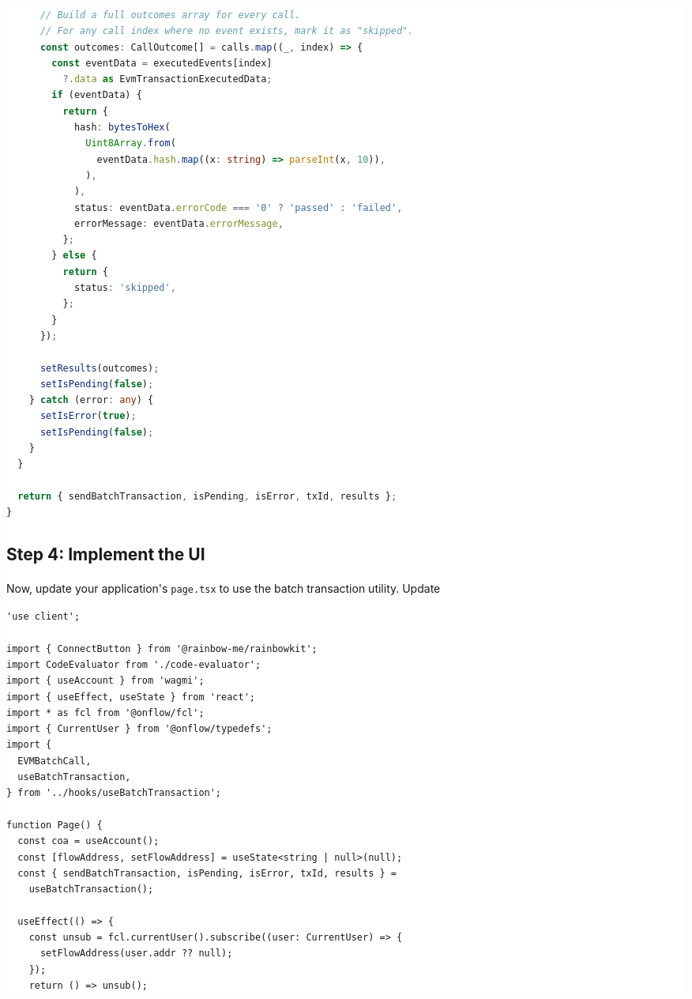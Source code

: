 ```typescript
      // Build a full outcomes array for every call.
      // For any call index where no event exists, mark it as "skipped".
      const outcomes: CallOutcome[] = calls.map((_, index) => {
        const eventData = executedEvents[index]
          ?.data as EvmTransactionExecutedData;
        if (eventData) {
          return {
            hash: bytesToHex(
              Uint8Array.from(
                eventData.hash.map((x: string) => parseInt(x, 10)),
              ),
            ),
            status: eventData.errorCode === '0' ? 'passed' : 'failed',
            errorMessage: eventData.errorMessage,
          };
        } else {
          return {
            status: 'skipped',
          };
        }
      });

      setResults(outcomes);
      setIsPending(false);
    } catch (error: any) {
      setIsError(true);
      setIsPending(false);
    }
  }

  return { sendBatchTransaction, isPending, isError, txId, results };
}
```

## Step 4: Implement the UI

Now, update your application's `page.tsx` to use the batch transaction utility. Update

```tsx
'use client';

import { ConnectButton } from '@rainbow-me/rainbowkit';
import CodeEvaluator from './code-evaluator';
import { useAccount } from 'wagmi';
import { useEffect, useState } from 'react';
import * as fcl from '@onflow/fcl';
import { CurrentUser } from '@onflow/typedefs';
import {
  EVMBatchCall,
  useBatchTransaction,
} from '../hooks/useBatchTransaction';

function Page() {
  const coa = useAccount();
  const [flowAddress, setFlowAddress] = useState<string | null>(null);
  const { sendBatchTransaction, isPending, isError, txId, results } =
    useBatchTransaction();

  useEffect(() => {
    const unsub = fcl.currentUser().subscribe((user: CurrentUser) => {
      setFlowAddress(user.addr ?? null);
    });
    return () => unsub();
```

[Cadence]: https://cadence-lang.org/docs
[Next.js]: https://nextjs.org/docs/app/getting-started/installation
[npm]: https://www.npmjs.com/
[create an issue]: https://github.com/onflow/docs/issues/new/choose
[Cadence]: https://cadence-lang.org
[Solidity]: https://soliditylang.org/
[native VRF]: ../../blockchain-development-tutorials/native-vrf/vrf-in-solidity.md
[structure and call EVM transactions]: ./batched-evm-transactions.md
[FLIP 316]: https://github.com/onflow/flips/pull/317
[Flow Client Library (FCL)]: ../../build/tools/clients/fcl-js
[wagmi]: https://wagmi.sh/
[viem]: https://viem.sh/
[RainbowKit]: https://www.rainbowkit.com/
[wallet]: ../../ecosystem/wallets.md
[Discord]: https://discord.com/channels/613813861610684416/1162086721471647874
[FCL + RainbowKit + wagmi Integration Demo]: https://github.com/jribbink/cross-vm-app
[FCL-JS]: https://github.com/onflow/fcl-js
[Testnet Cadence Flowscan]: https://testnet.flowscan.io
[Cadence Owned Accounts]: ../../build/cadence/basics/accounts.md
[Testnet EVM Flowscan]: https://evm-testnet.flowscan.io
[pre-built utility from the `@onflow/react-sdk`]: ../../build/tools/react-sdk/index.mdx#usecrossvmbatchtransaction